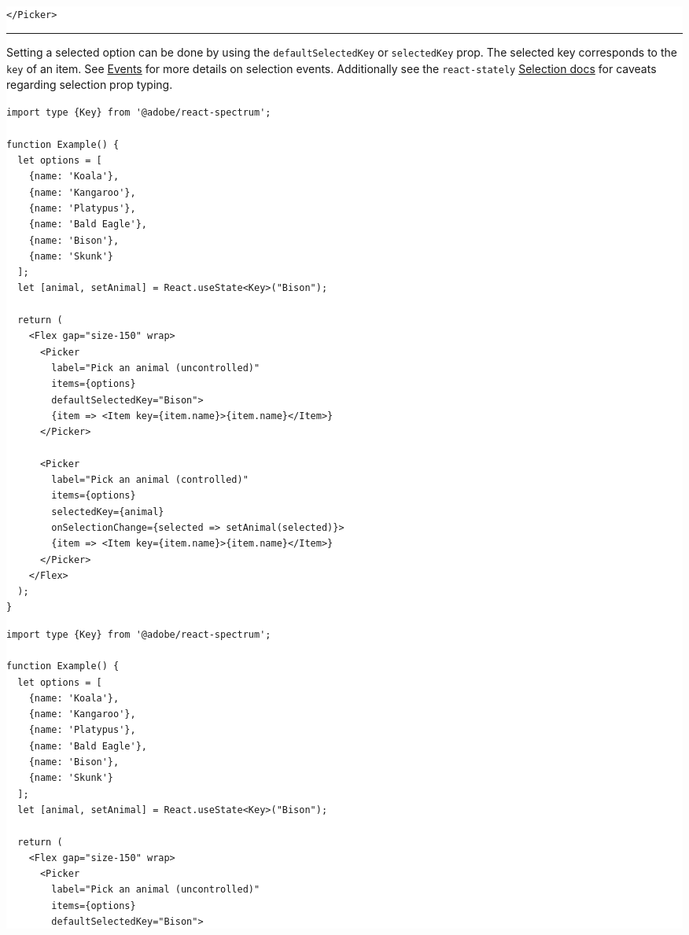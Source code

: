 ```
</Picker>
```

* * *

Setting a selected option can be done by using the `defaultSelectedKey` or `selectedKey` prop. The selected key corresponds to the `key` of an item. See [Events](#events) for more details on selection events. Additionally see the `react-stately` [Selection docs](https://react-spectrum.adobe.com/react-stately/selection.html#selected-key-data-type) for caveats regarding selection prop typing.

```
import type {Key} from '@adobe/react-spectrum';

function Example() {
  let options = [
    {name: 'Koala'},
    {name: 'Kangaroo'},
    {name: 'Platypus'},
    {name: 'Bald Eagle'},
    {name: 'Bison'},
    {name: 'Skunk'}
  ];
  let [animal, setAnimal] = React.useState<Key>("Bison");

  return (
    <Flex gap="size-150" wrap>
      <Picker
        label="Pick an animal (uncontrolled)"
        items={options}
        defaultSelectedKey="Bison">
        {item => <Item key={item.name}>{item.name}</Item>}
      </Picker>

      <Picker
        label="Pick an animal (controlled)"
        items={options}
        selectedKey={animal}
        onSelectionChange={selected => setAnimal(selected)}>
        {item => <Item key={item.name}>{item.name}</Item>}
      </Picker>
    </Flex>
  );
}
```

```
import type {Key} from '@adobe/react-spectrum';

function Example() {
  let options = [
    {name: 'Koala'},
    {name: 'Kangaroo'},
    {name: 'Platypus'},
    {name: 'Bald Eagle'},
    {name: 'Bison'},
    {name: 'Skunk'}
  ];
  let [animal, setAnimal] = React.useState<Key>("Bison");

  return (
    <Flex gap="size-150" wrap>
      <Picker
        label="Pick an animal (uncontrolled)"
        items={options}
        defaultSelectedKey="Bison">
```
